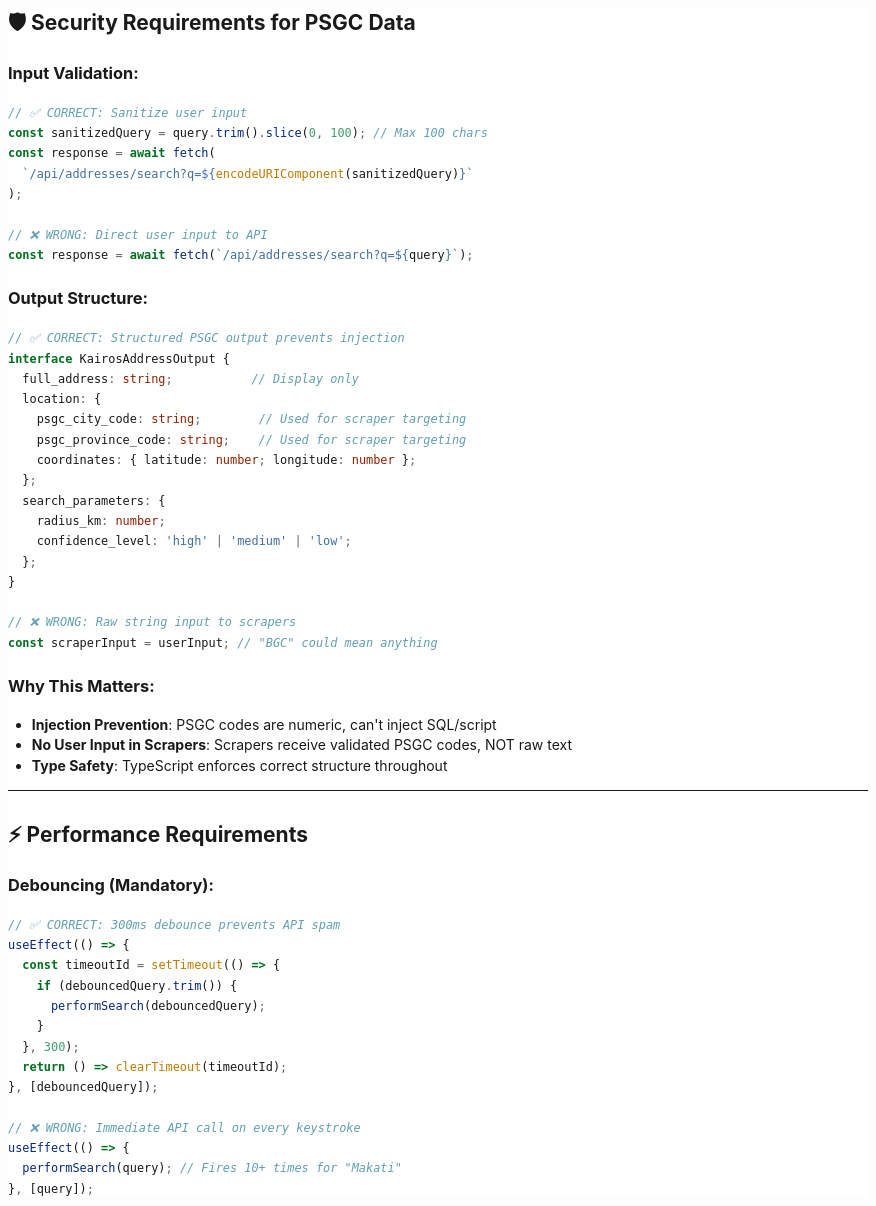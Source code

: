 
## 🛡️ Security Requirements for PSGC Data

### Input Validation:
```typescript
// ✅ CORRECT: Sanitize user input
const sanitizedQuery = query.trim().slice(0, 100); // Max 100 chars
const response = await fetch(
  `/api/addresses/search?q=${encodeURIComponent(sanitizedQuery)}`
);

// ❌ WRONG: Direct user input to API
const response = await fetch(`/api/addresses/search?q=${query}`);
```

### Output Structure:
```typescript
// ✅ CORRECT: Structured PSGC output prevents injection
interface KairosAddressOutput {
  full_address: string;           // Display only
  location: {
    psgc_city_code: string;        // Used for scraper targeting
    psgc_province_code: string;    // Used for scraper targeting
    coordinates: { latitude: number; longitude: number };
  };
  search_parameters: {
    radius_km: number;
    confidence_level: 'high' | 'medium' | 'low';
  };
}

// ❌ WRONG: Raw string input to scrapers
const scraperInput = userInput; // "BGC" could mean anything
```

### Why This Matters:
- **Injection Prevention**: PSGC codes are numeric, can't inject SQL/script
- **No User Input in Scrapers**: Scrapers receive validated PSGC codes, NOT raw text
- **Type Safety**: TypeScript enforces correct structure throughout

---

## ⚡ Performance Requirements

### Debouncing (Mandatory):
```typescript
// ✅ CORRECT: 300ms debounce prevents API spam
useEffect(() => {
  const timeoutId = setTimeout(() => {
    if (debouncedQuery.trim()) {
      performSearch(debouncedQuery);
    }
  }, 300);
  return () => clearTimeout(timeoutId);
}, [debouncedQuery]);

// ❌ WRONG: Immediate API call on every keystroke
useEffect(() => {
  performSearch(query); // Fires 10+ times for "Makati"
}, [query]);
```
